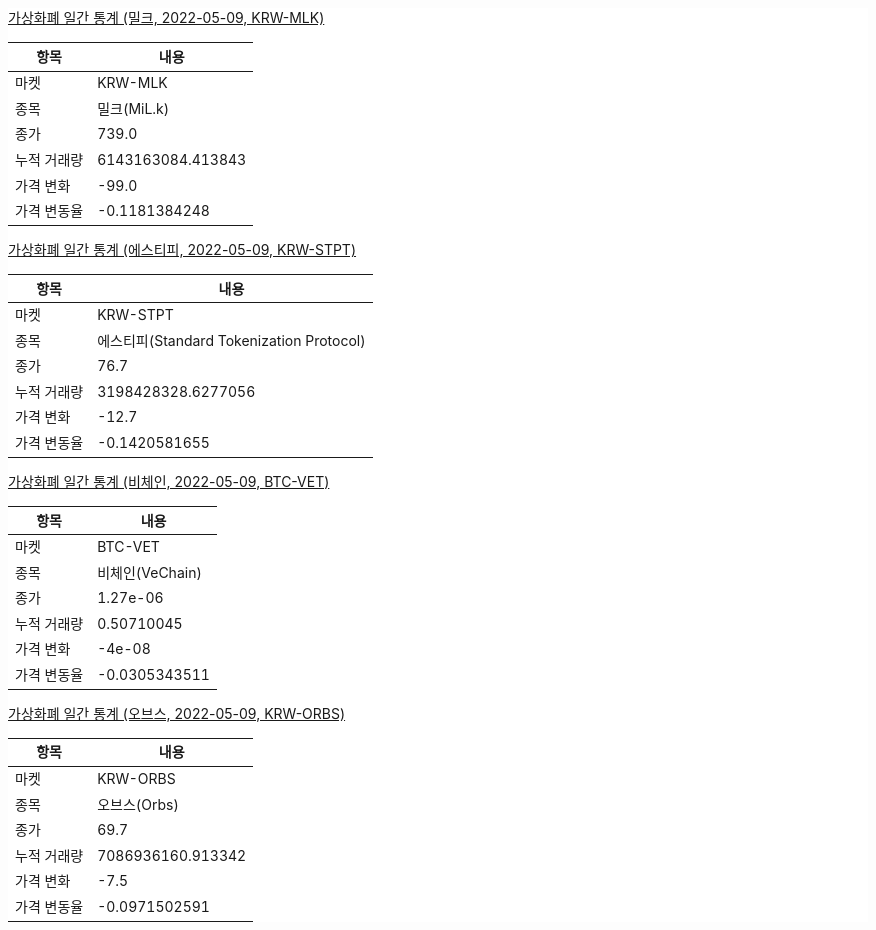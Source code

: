 
[가상화폐 일간 통계 (밀크, 2022-05-09, KRW-MLK)](KRW-MLK-daily-candle-10days.html)

|항목|내용|
|--|--|
|마켓|KRW-MLK|
|종목|밀크(MiL.k)|
|종가|739.0|
|누적 거래량|6143163084.413843|
|가격 변화|-99.0|
|가격 변동율|-0.1181384248|


[가상화폐 일간 통계 (에스티피, 2022-05-09, KRW-STPT)](KRW-STPT-daily-candle-10days.html)

|항목|내용|
|--|--|
|마켓|KRW-STPT|
|종목|에스티피(Standard Tokenization Protocol)|
|종가|76.7|
|누적 거래량|3198428328.6277056|
|가격 변화|-12.7|
|가격 변동율|-0.1420581655|


[가상화폐 일간 통계 (비체인, 2022-05-09, BTC-VET)](BTC-VET-daily-candle-10days.html)

|항목|내용|
|--|--|
|마켓|BTC-VET|
|종목|비체인(VeChain)|
|종가|1.27e-06|
|누적 거래량|0.50710045|
|가격 변화|-4e-08|
|가격 변동율|-0.0305343511|


[가상화폐 일간 통계 (오브스, 2022-05-09, KRW-ORBS)](KRW-ORBS-daily-candle-10days.html)

|항목|내용|
|--|--|
|마켓|KRW-ORBS|
|종목|오브스(Orbs)|
|종가|69.7|
|누적 거래량|7086936160.913342|
|가격 변화|-7.5|
|가격 변동율|-0.0971502591|
